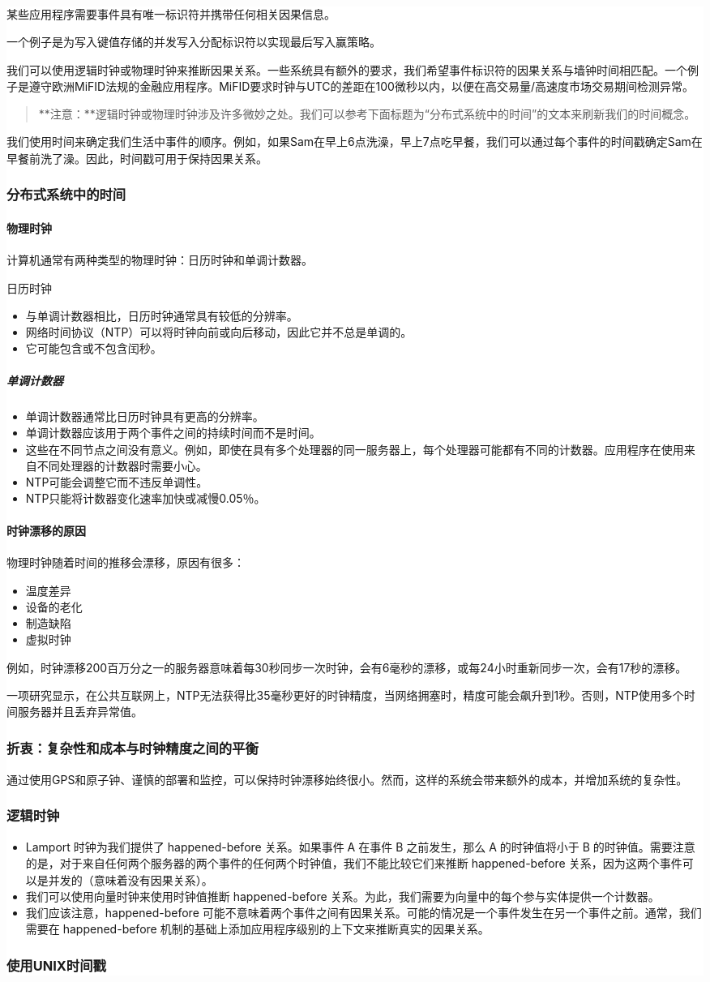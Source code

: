 某些应用程序需要事件具有唯一标识符并携带任何相关因果信息。

一个例子是为写入键值存储的并发写入分配标识符以实现最后写入赢策略。

我们可以使用逻辑时钟或物理时钟来推断因果关系。一些系统具有额外的要求，我们希望事件标识符的因果关系与墙钟时间相匹配。一个例子是遵守欧洲MiFID法规的金融应用程序。MiFID要求时钟与UTC的差距在100微秒以内，以便在高交易量/高速度市场交易期间检测异常。

> **注意：**逻辑时钟或物理时钟涉及许多微妙之处。我们可以参考下面标题为“分布式系统中的时间”的文本来刷新我们的时间概念。

我们使用时间来确定我们生活中事件的顺序。例如，如果Sam在早上6点洗澡，早上7点吃早餐，我们可以通过每个事件的时间戳确定Sam在早餐前洗了澡。因此，时间戳可用于保持因果关系。

### 分布式系统中的时间

#### 物理时钟

计算机通常有两种类型的物理时钟：日历时钟和单调计数器。

日历时钟

- 与单调计数器相比，日历时钟通常具有较低的分辨率。
- 网络时间协议（NTP）可以将时钟向前或向后移动，因此它并不总是单调的。
- 它可能包含或不包含闰秒。

##### 单调计数器

- 单调计数器通常比日历时钟具有更高的分辨率。
- 单调计数器应该用于两个事件之间的持续时间而不是时间。
- 这些在不同节点之间没有意义。例如，即使在具有多个处理器的同一服务器上，每个处理器可能都有不同的计数器。应用程序在使用来自不同处理器的计数器时需要小心。
- NTP可能会调整它而不违反单调性。
- NTP只能将计数器变化速率加快或减慢0.05％。

#### 时钟漂移的原因

物理时钟随着时间的推移会漂移，原因有很多：

- 温度差异
- 设备的老化
- 制造缺陷
- 虚拟时钟

例如，时钟漂移200百万分之一的服务器意味着每30秒同步一次时钟，会有6毫秒的漂移，或每24小时重新同步一次，会有17秒的漂移。

一项研究显示，在公共互联网上，NTP无法获得比35毫秒更好的时钟精度，当网络拥塞时，精度可能会飙升到1秒。否则，NTP使用多个时间服务器并且丢弃异常值。

### 折衷：复杂性和成本与时钟精度之间的平衡

通过使用GPS和原子钟、谨慎的部署和监控，可以保持时钟漂移始终很小。然而，这样的系统会带来额外的成本，并增加系统的复杂性。

### 逻辑时钟

- Lamport 时钟为我们提供了 happened-before 关系。如果事件 A 在事件 B 之前发生，那么 A 的时钟值将小于 B 的时钟值。需要注意的是，对于来自任何两个服务器的两个事件的任何两个时钟值，我们不能比较它们来推断 happened-before 关系，因为这两个事件可以是并发的（意味着没有因果关系）。
- 我们可以使用向量时钟来使用时钟值推断 happened-before 关系。为此，我们需要为向量中的每个参与实体提供一个计数器。
- 我们应该注意，happened-before 可能不意味着两个事件之间有因果关系。可能的情况是一个事件发生在另一个事件之前。通常，我们需要在 happened-before 机制的基础上添加应用程序级别的上下文来推断真实的因果关系。

### 使用UNIX时间戳
